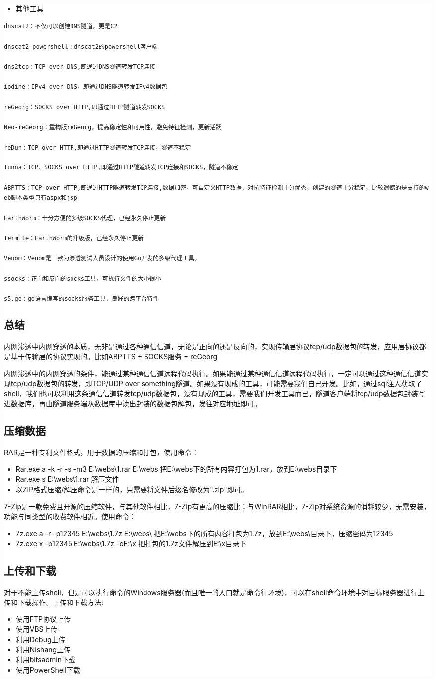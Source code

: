 - 其他工具

```l
dnscat2：不仅可以创建DNS隧道，更是C2

dnscat2-powershell：dnscat2的powershell客户端

dns2tcp：TCP over DNS,即通过DNS隧道转发TCP连接

iodine：IPv4 over DNS，即通过DNS隧道转发IPv4数据包

reGeorg：SOCKS over HTTP,即通过HTTP隧道转发SOCKS

Neo-reGeorg：重构版reGeorg，提高稳定性和可用性，避免特征检测，更新活跃

reDuh：TCP over HTTP,即通过HTTP隧道转发TCP连接，隧道不稳定

Tunna：TCP、SOCKS over HTTP,即通过HTTP隧道转发TCP连接和SOCKS，隧道不稳定

ABPTTS：TCP over HTTP,即通过HTTP隧道转发TCP连接,数据加密，可自定义HTTP数据，对抗特征检测十分优秀，创建的隧道十分稳定，比较遗憾的是支持的web脚本类型只有aspx和jsp

EarthWorm：十分方便的多级SOCKS代理，已经永久停止更新

Termite：EarthWorm的升级版，已经永久停止更新

Venom：Venom是一款为渗透测试人员设计的使用Go开发的多级代理工具。

ssocks：正向和反向的socks工具，可执行文件的大小很小

s5.go：go语言编写的socks服务工具，良好的跨平台特性
```

## 总结

内网渗透中内网穿透的本质，无非是通过各种通信信道，无论是正向的还是反向的，实现传输层协议tcp/udp数据包的转发，应用层协议都是基于传输层的协议实现的。比如ABPTTS + SOCKS服务 = reGeorg

内网渗透中的内网穿透的条件，能通过某种通信信道远程代码执行。如果能通过某种通信信道远程代码执行，一定可以通过这种通信信道实现tcp/udp数据包的转发，即TCP/UDP over something隧道。如果没有现成的工具，可能需要我们自己开发。比如，通过sql注入获取了shell，我们也可以利用这条通信信道转发tcp/udp数据包，没有现成的工具，需要我们开发工具而已，隧道客户端将tcp/udp数据包封装写进数据库，再由隧道服务端从数据库中读出封装的数据包解包，发往对应地址即可。

## 压缩数据

RAR是一种专利文件格式，用于数据的压缩和打包，使用命令：

- Rar.exe a -k -r -s -m3 E:\webs\1.rar E:\webs 把E:\webs下的所有内容打包为1.rar，放到E:\webs目录下
- Rar.exe s E:\webs\1.rar 解压文件
- 以ZIP格式压缩/解压命令是一样的，只需要将文件后缀名修改为".zip"即可。

7-Zip是一款免费且开源的压缩软件，与其他软件相比，7-Zip有更高的压缩比；与WinRAR相比，7-Zip对系统资源的消耗较少，无需安装，功能与同类型的收费软件相近。使用命令：

- 7z.exe a -r -p12345 E:\webs\1.7z E:\webs\ 把E:\webs下的所有内容打包为1.7z，放到E:\webs\目录下，压缩密码为12345
- 7z.exe x -p12345 E:\webs\1.7z -oE:\x 把打包的1.7z文件解压到E:\x目录下

## 上传和下载

对于不能上传shell，但是可以执行命令的Windows服务器(而且唯一的入口就是命令行环境)，可以在shell命令环境中对目标服务器进行上传和下载操作。上传和下载方法:

- 使用FTP协议上传
- 使用VBS上传
- 利用Debug上传
- 利用Nishang上传
- 利用bitsadmin下载
- 使用PowerShell下载
